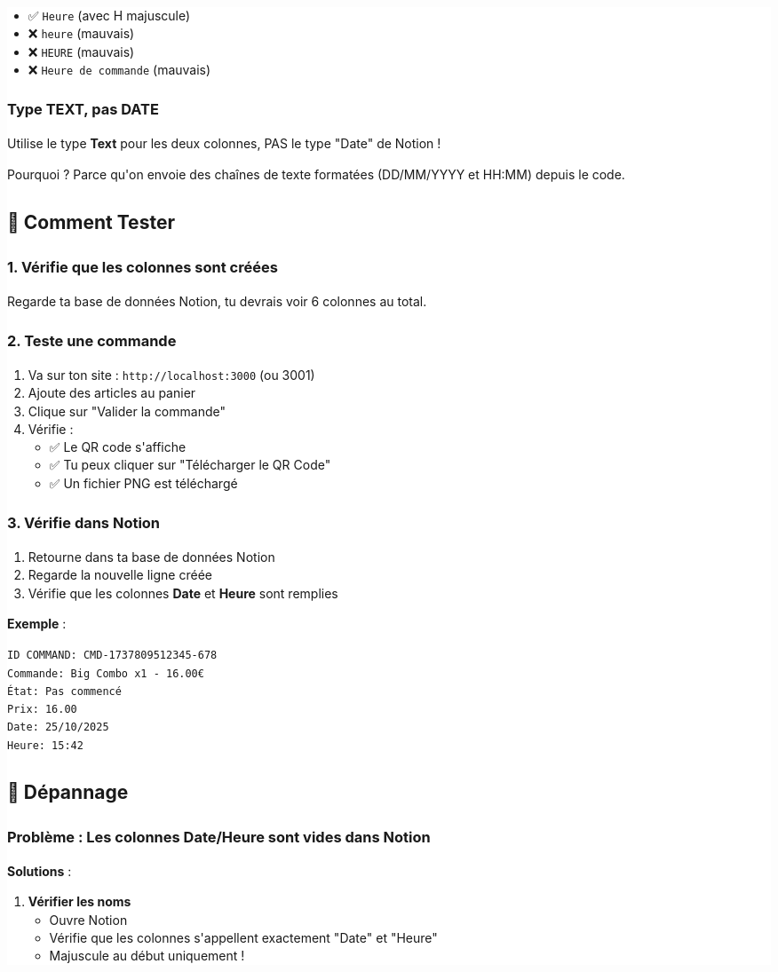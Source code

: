 - ✅ `Heure` (avec H majuscule)
- ❌ `heure` (mauvais)
- ❌ `HEURE` (mauvais)
- ❌ `Heure de commande` (mauvais)

### Type TEXT, pas DATE
Utilise le type **Text** pour les deux colonnes, PAS le type "Date" de Notion !

Pourquoi ? Parce qu'on envoie des chaînes de texte formatées (DD/MM/YYYY et HH:MM) depuis le code.

## 🧪 Comment Tester

### 1. Vérifie que les colonnes sont créées

Regarde ta base de données Notion, tu devrais voir 6 colonnes au total.

### 2. Teste une commande

1. Va sur ton site : `http://localhost:3000` (ou 3001)
2. Ajoute des articles au panier
3. Clique sur "Valider la commande"
4. Vérifie :
   - ✅ Le QR code s'affiche
   - ✅ Tu peux cliquer sur "Télécharger le QR Code"
   - ✅ Un fichier PNG est téléchargé

### 3. Vérifie dans Notion

1. Retourne dans ta base de données Notion
2. Regarde la nouvelle ligne créée
3. Vérifie que les colonnes **Date** et **Heure** sont remplies

**Exemple** :
```
ID COMMAND: CMD-1737809512345-678
Commande: Big Combo x1 - 16.00€
État: Pas commencé
Prix: 16.00
Date: 25/10/2025
Heure: 15:42
```

## 🐛 Dépannage

### Problème : Les colonnes Date/Heure sont vides dans Notion

**Solutions** :

1. **Vérifier les noms**
   - Ouvre Notion
   - Vérifie que les colonnes s'appellent exactement "Date" et "Heure"
   - Majuscule au début uniquement !
